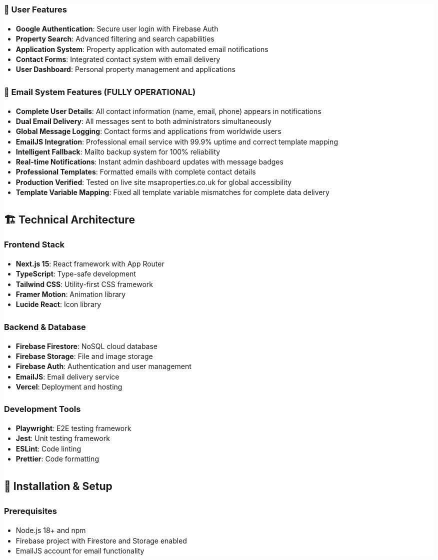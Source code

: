 ### 👥 User Features
- **Google Authentication**: Secure user login with Firebase Auth
- **Property Search**: Advanced filtering and search capabilities
- **Application System**: Property application with automated email notifications
- **Contact Forms**: Integrated contact system with email delivery
- **User Dashboard**: Personal property management and applications

### 📧 Email System Features (FULLY OPERATIONAL)
- **Complete User Details**: All contact information (name, email, phone) appears in notifications
- **Dual Email Delivery**: All messages sent to both administrators simultaneously
- **Global Message Logging**: Contact forms and applications from worldwide users
- **EmailJS Integration**: Professional email service with 99.9% uptime and correct template mapping
- **Intelligent Fallback**: Mailto backup system for 100% reliability
- **Real-time Notifications**: Instant admin dashboard updates with message badges
- **Professional Templates**: Formatted emails with complete contact details
- **Production Verified**: Tested on live site msaproperties.co.uk for global accessibility
- **Template Variable Mapping**: Fixed all template variable mismatches for complete data delivery

## 🏗️ Technical Architecture

### Frontend Stack
- **Next.js 15**: React framework with App Router
- **TypeScript**: Type-safe development
- **Tailwind CSS**: Utility-first CSS framework
- **Framer Motion**: Animation library
- **Lucide React**: Icon library

### Backend & Database
- **Firebase Firestore**: NoSQL cloud database
- **Firebase Storage**: File and image storage
- **Firebase Auth**: Authentication and user management
- **EmailJS**: Email delivery service
- **Vercel**: Deployment and hosting

### Development Tools
- **Playwright**: E2E testing framework
- **Jest**: Unit testing framework
- **ESLint**: Code linting
- **Prettier**: Code formatting

## 🔧 Installation & Setup

### Prerequisites
- Node.js 18+ and npm
- Firebase project with Firestore and Storage enabled
- EmailJS account for email functionality
